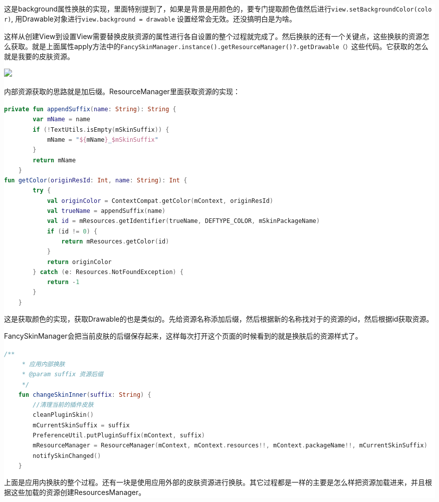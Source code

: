 这是background属性换肤的实现，里面特别提到了，如果是背景是用颜色的，要专门提取颜色值然后进行`view.setBackgroundColor(color)`,  用Drawable对象进行`view.background = drawable` 设置经常会无效。还没搞明白是为啥。

这样从创建View到设置View需要替换皮肤资源的属性进行各自设置的整个过程就完成了。然后换肤的还有一个关键点，这些换肤的资源怎么获取。就是上面属性apply方法中的`FancySkinManager.instance().getResourceManager()?.getDrawable（）`这些代码。它获取的怎么就是我要的皮肤资源。

![](http://muliba.u.qiniudn.com/blog/20171122/%E7%9A%AE%E8%82%A4%E8%B5%84%E6%BA%90.png)

内部资源获取的思路就是加后缀。ResourceManager里面获取资源的实现：

```kotlin
private fun appendSuffix(name: String): String {
        var mName = name
        if (!TextUtils.isEmpty(mSkinSuffix)) {
            mName = "${mName}_$mSkinSuffix"
        }
        return mName
    }
fun getColor(originResId: Int, name: String): Int {
        try {
            val originColor = ContextCompat.getColor(mContext, originResId)
            val trueName = appendSuffix(name)
            val id = mResources.getIdentifier(trueName, DEFTYPE_COLOR, mSkinPackageName)
            if (id != 0) {
                return mResources.getColor(id)
            }
            return originColor
        } catch (e: Resources.NotFoundException) {
            return -1
        }
    }
```

这是获取颜色的实现，获取Drawable的也是类似的。先给资源名称添加后缀，然后根据新的名称找对于的资源的id，然后根据id获取资源。

FancySkinManager会把当前皮肤的后缀保存起来，这样每次打开这个页面的时候看到的就是换肤后的资源样式了。

```kotlin
/**
     * 应用内部换肤
     * @param suffix 资源后缀
     */
    fun changeSkinInner(suffix: String) {
        //清理当前的插件皮肤
        cleanPluginSkin()
        mCurrentSkinSuffix = suffix
        PreferenceUtil.putPluginSuffix(mContext, suffix)
        mResourceManager = ResourceManager(mContext, mContext.resources!!, mContext.packageName!!, mCurrentSkinSuffix)
        notifySkinChanged()
    }

```

上面是应用内换肤的整个过程。还有一块是使用应用外部的皮肤资源进行换肤。其它过程都是一样的主要是怎么样把资源加载进来，并且根据这些加载的资源创建ResourcesManager。
